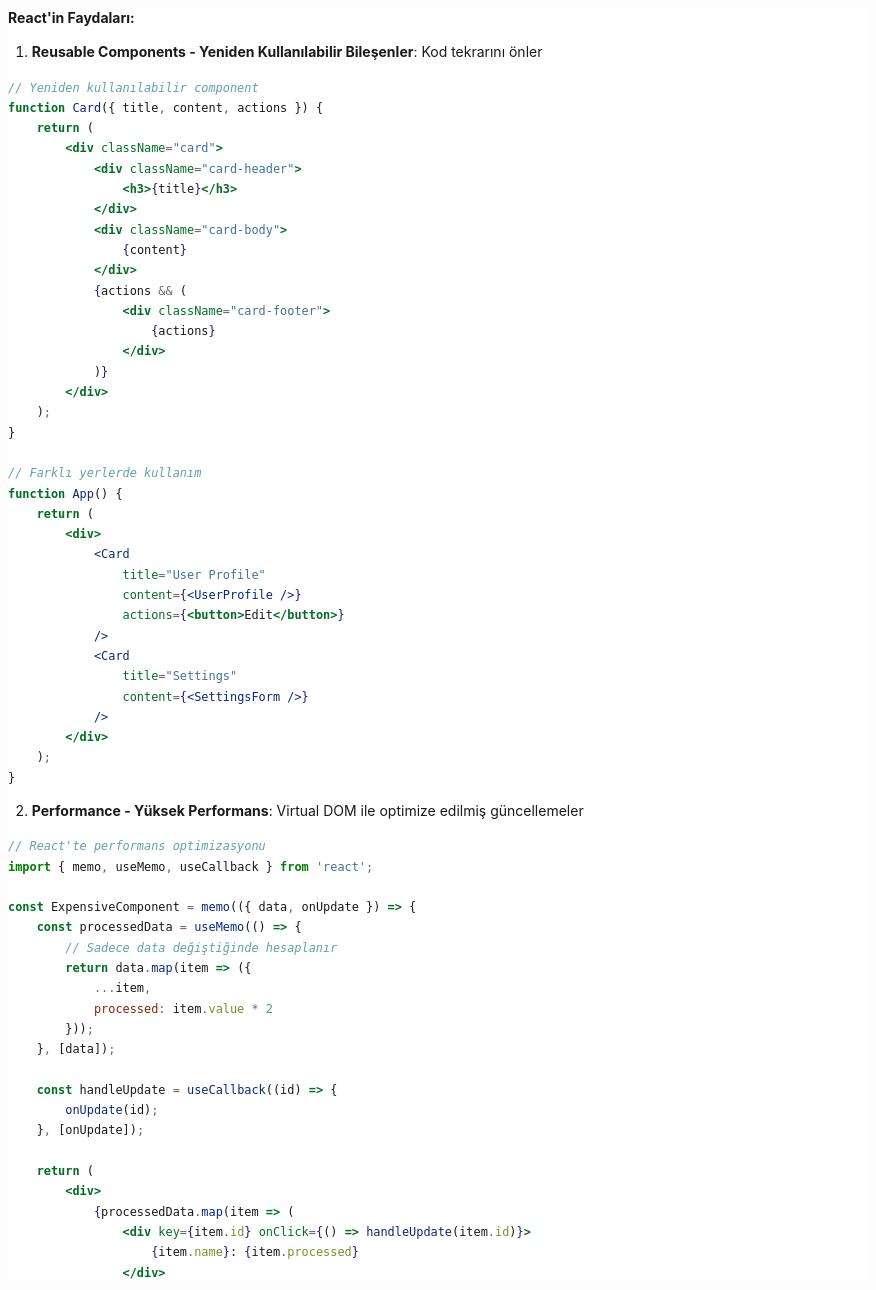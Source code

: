 **React'in Faydaları:**

1. **Reusable Components - Yeniden Kullanılabilir Bileşenler**: Kod tekrarını önler
```jsx
// Yeniden kullanılabilir component
function Card({ title, content, actions }) {
    return (
        <div className="card">
            <div className="card-header">
                <h3>{title}</h3>
            </div>
            <div className="card-body">
                {content}
            </div>
            {actions && (
                <div className="card-footer">
                    {actions}
                </div>
            )}
        </div>
    );
}

// Farklı yerlerde kullanım
function App() {
    return (
        <div>
            <Card 
                title="User Profile" 
                content={<UserProfile />}
                actions={<button>Edit</button>}
            />
            <Card 
                title="Settings" 
                content={<SettingsForm />}
            />
        </div>
    );
}
```

2. **Performance - Yüksek Performans**: Virtual DOM ile optimize edilmiş güncellemeler
```jsx
// React'te performans optimizasyonu
import { memo, useMemo, useCallback } from 'react';

const ExpensiveComponent = memo(({ data, onUpdate }) => {
    const processedData = useMemo(() => {
        // Sadece data değiştiğinde hesaplanır
        return data.map(item => ({
            ...item,
            processed: item.value * 2
        }));
    }, [data]);

    const handleUpdate = useCallback((id) => {
        onUpdate(id);
    }, [onUpdate]);

    return (
        <div>
            {processedData.map(item => (
                <div key={item.id} onClick={() => handleUpdate(item.id)}>
                    {item.name}: {item.processed}
                </div>
```